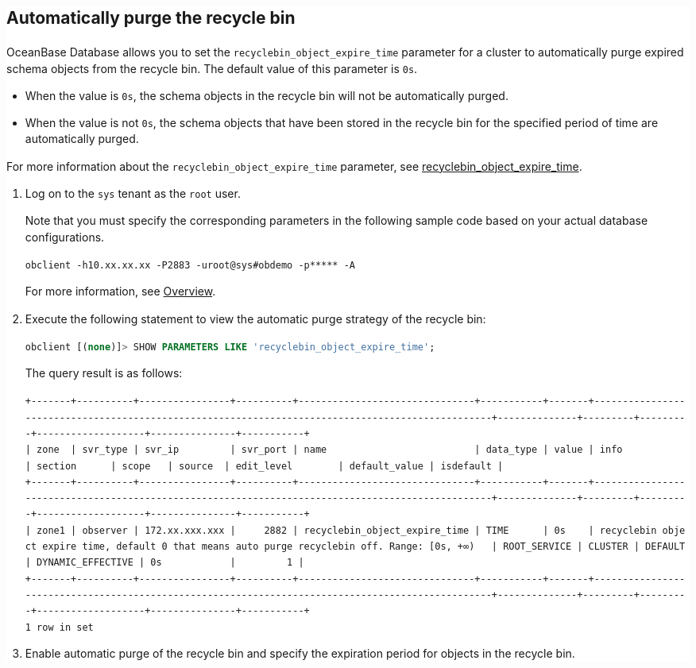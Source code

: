 ## Automatically purge the recycle bin

OceanBase Database allows you to set the `recyclebin_object_expire_time` parameter for a cluster to automatically purge expired schema objects from the recycle bin. The default value of this parameter is `0s`.

* When the value is `0s`, the schema objects in the recycle bin will not be automatically purged.

* When the value is not `0s`, the schema objects that have been stored in the recycle bin for the specified period of time are automatically purged.

For more information about the `recyclebin_object_expire_time` parameter, see [recyclebin_object_expire_time](../../../700.reference/800.configuration-items-and-system-variables/100.system-configuration-items/300.cluster-level-configuration-items/17700.recyclebin_object_expire_time.md).

1. Log on to the `sys` tenant as the `root` user.

   Note that you must specify the corresponding parameters in the following sample code based on your actual database configurations.

   ```shell
   obclient -h10.xx.xx.xx -P2883 -uroot@sys#obdemo -p***** -A
   ```

   For more information, see [Overview](../../../300.develop/100.application-development-of-mysql-mode/100.connect-to-oceanbase-database-of-mysql-mode/100.connection-methods-overview-of-mysql-mode.md).

2. Execute the following statement to view the automatic purge strategy of the recycle bin:

   ```sql
   obclient [(none)]> SHOW PARAMETERS LIKE 'recyclebin_object_expire_time';
   ```

   The query result is as follows:

   ```shell
   +-------+----------+----------------+----------+-------------------------------+-----------+-------+--------------------------------------------------------------------------------------------------+--------------+---------+---------+-------------------+---------------+-----------+
   | zone  | svr_type | svr_ip         | svr_port | name                          | data_type | value | info                                                                                             | section      | scope   | source  | edit_level        | default_value | isdefault |
   +-------+----------+----------------+----------+-------------------------------+-----------+-------+--------------------------------------------------------------------------------------------------+--------------+---------+---------+-------------------+---------------+-----------+
   | zone1 | observer | 172.xx.xxx.xxx |     2882 | recyclebin_object_expire_time | TIME      | 0s    | recyclebin object expire time, default 0 that means auto purge recyclebin off. Range: [0s, +∞)   | ROOT_SERVICE | CLUSTER | DEFAULT | DYNAMIC_EFFECTIVE | 0s            |         1 |
   +-------+----------+----------------+----------+-------------------------------+-----------+-------+--------------------------------------------------------------------------------------------------+--------------+---------+---------+-------------------+---------------+-----------+
   1 row in set
   ```

3. Enable automatic purge of the recycle bin and specify the expiration period for objects in the recycle bin.
